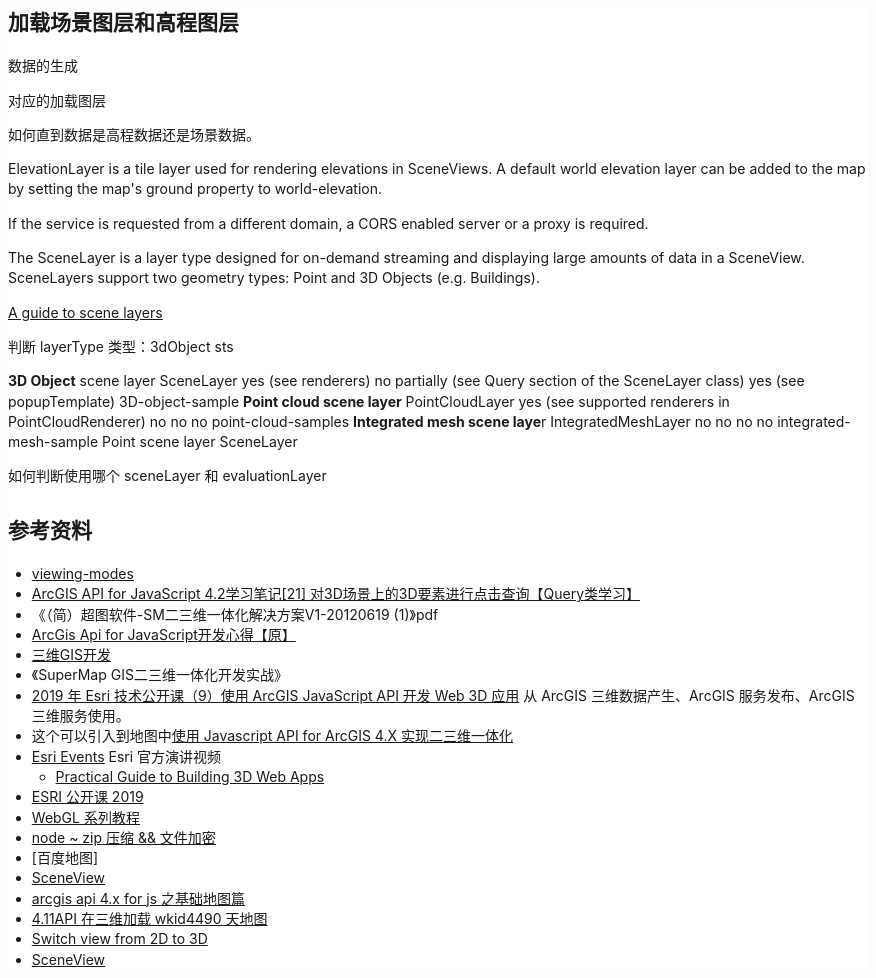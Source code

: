 ## 加载场景图层和高程图层

数据的生成

对应的加载图层

如何直到数据是高程数据还是场景数据。

ElevationLayer is a tile layer used for rendering elevations in SceneViews. A default world elevation layer can be added to the map by setting the map's ground property to world-elevation.

If the service is requested from a different domain, a CORS enabled server or a proxy is required.

The SceneLayer is a layer type designed for on-demand streaming and displaying large amounts of data in a SceneView. SceneLayers support two geometry types: Point and 3D Objects (e.g. Buildings).

[A guide to scene layers](http://localhost:8080/arcgis_js_v49_sdk/arcgis_js_api/sdk/latest/guide/working-with-scene-layers/index.html)

判断 layerType 类型：3dObject sts

**3D Object** scene layer	SceneLayer	yes (see renderers)	no	partially (see Query section of the SceneLayer class)	yes (see popupTemplate)	3D-object-sample
**Point cloud scene layer**	PointCloudLayer	yes (see supported
renderers in PointCloudRenderer)	no	no	no	point-cloud-samples
**Integrated mesh scene laye**r	IntegratedMeshLayer	no	no	no	no	integrated-mesh-sample
Point scene layer	SceneLayer

如何判断使用哪个 sceneLayer 和 evaluationLayer 

## 参考资料

- [viewing-modes](http://localhost:8080/arcgis_js_v49_sdk/arcgis_js_api/sdk/latest/api-reference/esri-views-SceneView.html#viewing-modes)
- [ArcGIS API for JavaScript 4.2学习笔记[21] 对3D场景上的3D要素进行点击查询【Query类学习】](https://www.cnblogs.com/onsummer/p/6421503.html)
- 《（简）超图软件-SM二三维一体化解决方案V1-20120619 (1)》pdf
- [ArcGis Api for JavaScript开发心得【原】](https://www.cnblogs.com/xionglee/articles/5814932.html)
- [三维GIS开发](http://www.bolemap.com/xtkf/3w/)
- 《SuperMap GIS二三维一体化开发实战》
- [2019 年 Esri 技术公开课（9）使用 ArcGIS JavaScript API 开发 Web 3D 应用](https://malagis.com/esri-open-class-2019-07-16.html) 从 ArcGIS 三维数据产生、ArcGIS 服务发布、ArcGIS 三维服务使用。
- 这个可以引入到地图中[使用 Javascript API for ArcGIS 4.X 实现二三维一体化](https://blog.csdn.net/qq_36264495/article/details/78032997?utm_medium=distribute.pc_relevant.none-task-blog-BlogCommendFromMachineLearnPai2-2.nonecase&depth_1-utm_source=distribute.pc_relevant.none-task-blog-BlogCommendFromMachineLearnPai2-2.nonecase)
- [Esri Events](https://www.youtube.com/c/EsriEvents/search?query=3d) Esri 官方演讲视频
  - [Practical Guide to Building 3D Web Apps](https://www.youtube.com/watch?v=jmwCtQvGJTo)
- [ESRI 公开课 2019](https://malagis.com/category/esri-open-class-2019/2/)
- [WebGL 系列教程]()
- [node ~ zip 压缩 && 文件加密](https://juejin.im/post/5b455c41f265da0f9a2ccfe2)
- [百度地图]
- [SceneView](http://localhost:8080/arcgis_js_v49_sdk/arcgis_js_api/sdk/latest/api-reference/esri-views-SceneView.html)
- [arcgis api 4.x for js 之基础地图篇](https://zhuanlan.zhihu.com/p/33074260)
- [4.11API 在三维加载 wkid4490 天地图](http://zhihu.geoscene.cn/article/3942)
- [Switch view from 2D to 3D](http://localhost:8080/arcgis_js_v49_sdk/arcgis_js_api/sdk/latest/sample-code/views-switch-2d-3d/index.html)
- [SceneView](http://localhost:8080/arcgis_js_v49_sdk/arcgis_js_api/sdk/latest/api-reference/esri-views-SceneView.html#viewing-modes)
